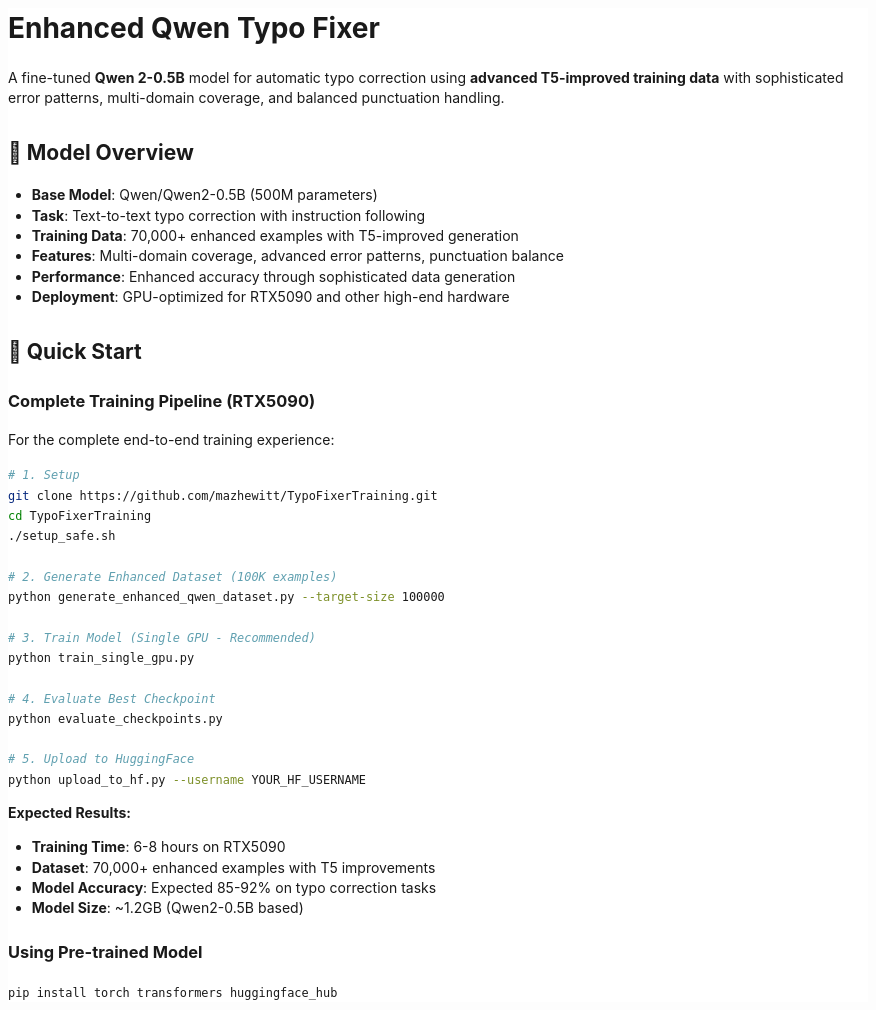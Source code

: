 # Enhanced Qwen Typo Fixer

A fine-tuned **Qwen 2-0.5B** model for automatic typo correction using **advanced T5-improved training data** with sophisticated error patterns, multi-domain coverage, and balanced punctuation handling.

## 🎯 Model Overview

- **Base Model**: Qwen/Qwen2-0.5B (500M parameters)
- **Task**: Text-to-text typo correction with instruction following
- **Training Data**: 70,000+ enhanced examples with T5-improved generation
- **Features**: Multi-domain coverage, advanced error patterns, punctuation balance
- **Performance**: Enhanced accuracy through sophisticated data generation
- **Deployment**: GPU-optimized for RTX5090 and other high-end hardware

## 🚀 Quick Start

### Complete Training Pipeline (RTX5090)

For the complete end-to-end training experience:

```bash
# 1. Setup
git clone https://github.com/mazhewitt/TypoFixerTraining.git
cd TypoFixerTraining
./setup_safe.sh

# 2. Generate Enhanced Dataset (100K examples)
python generate_enhanced_qwen_dataset.py --target-size 100000

# 3. Train Model (Single GPU - Recommended)
python train_single_gpu.py

# 4. Evaluate Best Checkpoint
python evaluate_checkpoints.py

# 5. Upload to HuggingFace
python upload_to_hf.py --username YOUR_HF_USERNAME
```

**Expected Results:**
- **Training Time**: 6-8 hours on RTX5090
- **Dataset**: 70,000+ enhanced examples with T5 improvements
- **Model Accuracy**: Expected 85-92% on typo correction tasks
- **Model Size**: ~1.2GB (Qwen2-0.5B based)

### Using Pre-trained Model

```bash
pip install torch transformers huggingface_hub
```
